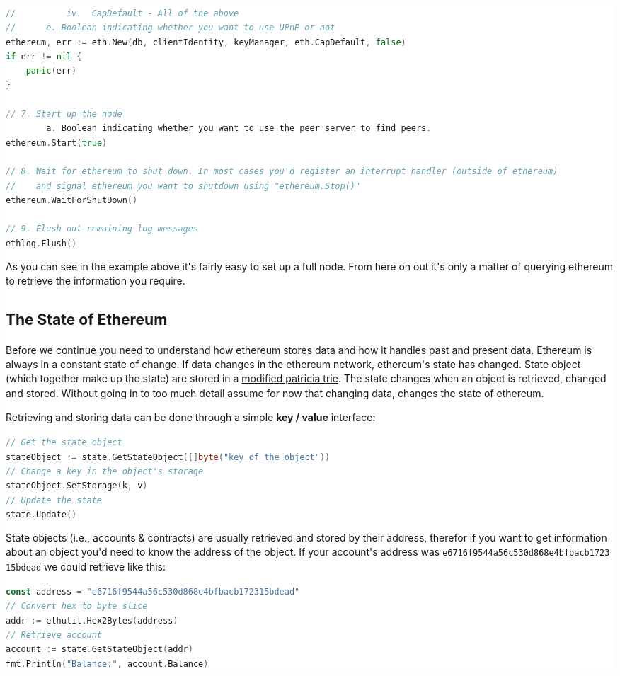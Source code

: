 ```go
//          iv.  CapDefault - All of the above
//      e. Boolean indicating whether you want to use UPnP or not
ethereum, err := eth.New(db, clientIdentity, keyManager, eth.CapDefault, false)
if err != nil {
    panic(err)
}

// 7. Start up the node
        a. Boolean indicating whether you want to use the peer server to find peers.
ethereum.Start(true)

// 8. Wait for ethereum to shut down. In most cases you'd register an interrupt handler (outside of ethereum)
//    and signal ethereum you want to shutdown using "ethereum.Stop()"
ethereum.WaitForShutDown()

// 9. Flush out remaining log messages
ethlog.Flush()
```

As you can see in the example above it's fairly easy to set up a full node. From here on out it's only a matter of querying ethereum to retrieve the information you require.

## The State of Ethereum

Before we continue you need to understand how ethereum stores data and how it handles past and present data. Ethereum is always in a constant state of change. If data changes in the ethereum network, ethereum's state has changed. State object (which together make up the state) are stored in a [modified patricia trie](). The state changes when an object is retrieved, changed and stored. Without going in to too much detail assume for now that changing data, changes the state of ethereum.

Retrieving and storing data can be done through a simple **key / value** interface:

```go
// Get the state object
stateObject := state.GetStateObject([]byte("key_of_the_object"))
// Change a key in the object's storage
stateObject.SetStorage(k, v)
// Update the state
state.Update()
```

State objects (i.e., accounts & contracts) are usually retrieved and stored by their address, therefor if you want to get information about an object you'd need to know the address of the object. If your account's address was `e6716f9544a56c530d868e4bfbacb172315bdead` we could retrieve like this:

```go
const address = "e6716f9544a56c530d868e4bfbacb172315bdead"
// Convert hex to byte slice
addr := ethutil.Hex2Bytes(address)
// Retrieve account
account := state.GetStateObject(addr)
fmt.Println("Balance:", account.Balance)
```
